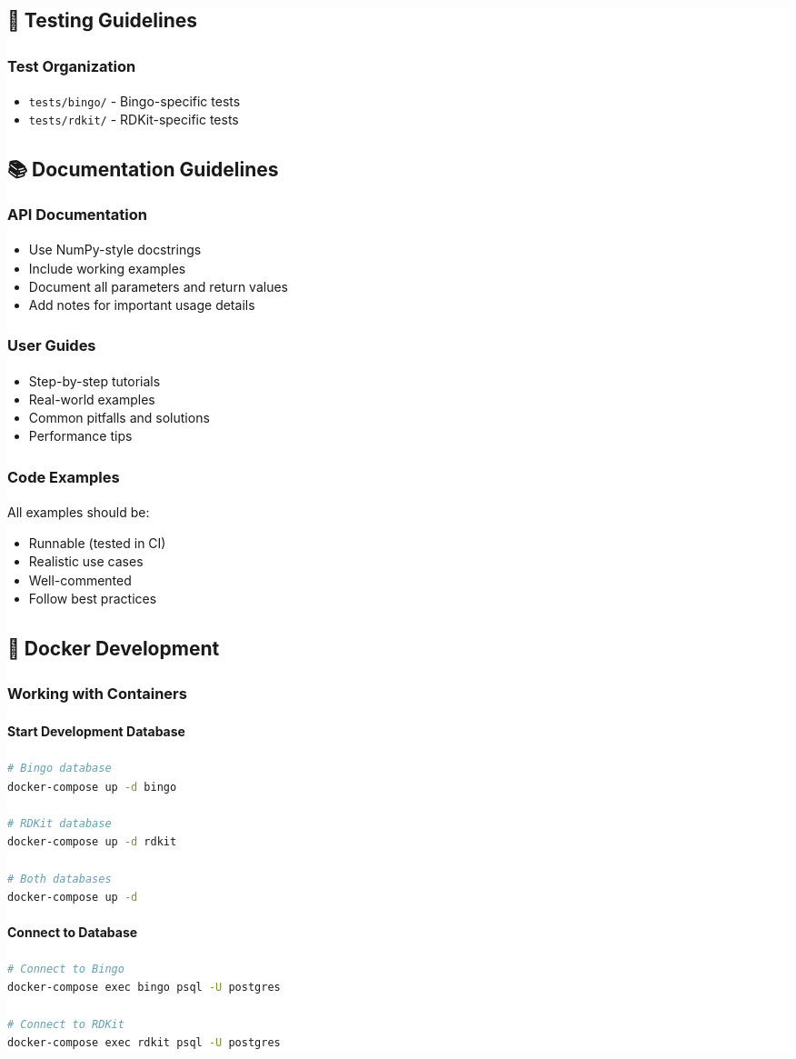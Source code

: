 ## 🧪 Testing Guidelines

### Test Organization
- `tests/bingo/` - Bingo-specific tests
- `tests/rdkit/` - RDKit-specific tests

## 📚 Documentation Guidelines

### API Documentation
- Use NumPy-style docstrings
- Include working examples
- Document all parameters and return values
- Add notes for important usage details

### User Guides
- Step-by-step tutorials
- Real-world examples
- Common pitfalls and solutions
- Performance tips

### Code Examples
All examples should be:
- Runnable (tested in CI)
- Realistic use cases
- Well-commented
- Follow best practices

## 🐳 Docker Development

### Working with Containers

#### **Start Development Database**
```bash
# Bingo database
docker-compose up -d bingo

# RDKit database  
docker-compose up -d rdkit

# Both databases
docker-compose up -d
```

#### **Connect to Database**
```bash
# Connect to Bingo
docker-compose exec bingo psql -U postgres

# Connect to RDKit
docker-compose exec rdkit psql -U postgres
```

